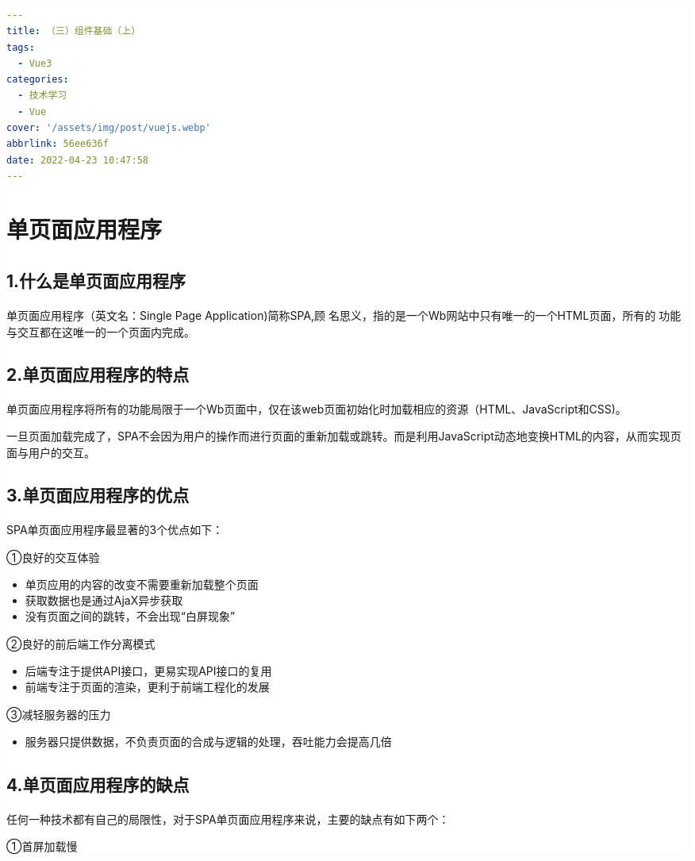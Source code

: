 ```yaml
---
title: （三）组件基础（上）
tags:
  - Vue3
categories:
  - 技术学习
  - Vue
cover: '/assets/img/post/vuejs.webp'
abbrlink: 56ee636f
date: 2022-04-23 10:47:58
---
```


# 单页面应用程序

## 1.什么是单页面应用程序

单页面应用程序（英文名：Single Page Application)简称SPA,顾
名思义，指的是一个Wb网站中只有唯一的一个HTML页面，所有的
功能与交互都在这唯一的一个页面内完成。

## 2.单页面应用程序的特点

单页面应用程序将所有的功能局限于一个Wb页面中，仅在该web页面初始化时加载相应的资源（HTML、JavaScript和CSS)。

一旦页面加载完成了，SPA不会因为用户的操作而进行页面的重新加载或跳转。而是利用JavaScript动态地变换HTML的内容，从而实现页面与用户的交互。

## 3.单页面应用程序的优点

SPA单页面应用程序最显著的3个优点如下：

①良好的交互体验

- 单页应用的内容的改变不需要重新加载整个页面
- 获取数据也是通过AjaX异步获取
- 没有页面之间的跳转，不会出现“白屏现象”

②良好的前后端工作分离模式

- 后端专注于提供API接口，更易实现API接口的复用
- 前端专注于页面的渲染，更利于前端工程化的发展

③减轻服务器的压力

- 服务器只提供数据，不负责页面的合成与逻辑的处理，吞吐能力会提高几倍

## 4.单页面应用程序的缺点

任何一种技术都有自己的局限性，对于SPA单页面应用程序来说，主要的缺点有如下两个：

①首屏加载慢
